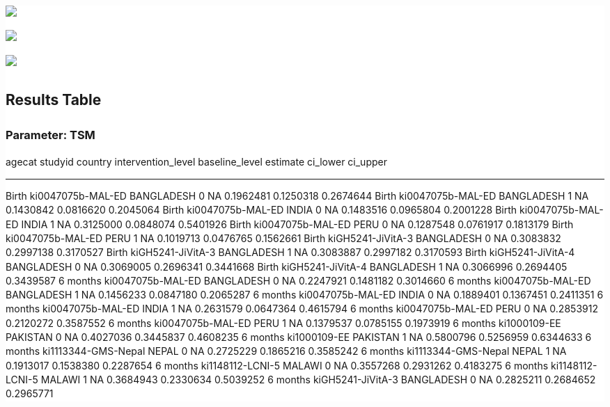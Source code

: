 ![](/tmp/012ff871-b150-4e51-a85e-0a58cac0404a/REPORT_files/figure-html/plot_rr-1.png)



![](/tmp/012ff871-b150-4e51-a85e-0a58cac0404a/REPORT_files/figure-html/plot_paf-1.png)

![](/tmp/012ff871-b150-4e51-a85e-0a58cac0404a/REPORT_files/figure-html/plot_par-1.png)

## Results Table

### Parameter: TSM


agecat      studyid               country      intervention_level   baseline_level     estimate    ci_lower    ci_upper
----------  --------------------  -----------  -------------------  ---------------  ----------  ----------  ----------
Birth       ki0047075b-MAL-ED     BANGLADESH   0                    NA                0.1962481   0.1250318   0.2674644
Birth       ki0047075b-MAL-ED     BANGLADESH   1                    NA                0.1430842   0.0816620   0.2045064
Birth       ki0047075b-MAL-ED     INDIA        0                    NA                0.1483516   0.0965804   0.2001228
Birth       ki0047075b-MAL-ED     INDIA        1                    NA                0.3125000   0.0848074   0.5401926
Birth       ki0047075b-MAL-ED     PERU         0                    NA                0.1287548   0.0761917   0.1813179
Birth       ki0047075b-MAL-ED     PERU         1                    NA                0.1019713   0.0476765   0.1562661
Birth       kiGH5241-JiVitA-3     BANGLADESH   0                    NA                0.3083832   0.2997138   0.3170527
Birth       kiGH5241-JiVitA-3     BANGLADESH   1                    NA                0.3083887   0.2997182   0.3170593
Birth       kiGH5241-JiVitA-4     BANGLADESH   0                    NA                0.3069005   0.2696341   0.3441668
Birth       kiGH5241-JiVitA-4     BANGLADESH   1                    NA                0.3066996   0.2694405   0.3439587
6 months    ki0047075b-MAL-ED     BANGLADESH   0                    NA                0.2247921   0.1481182   0.3014660
6 months    ki0047075b-MAL-ED     BANGLADESH   1                    NA                0.1456233   0.0847180   0.2065287
6 months    ki0047075b-MAL-ED     INDIA        0                    NA                0.1889401   0.1367451   0.2411351
6 months    ki0047075b-MAL-ED     INDIA        1                    NA                0.2631579   0.0647364   0.4615794
6 months    ki0047075b-MAL-ED     PERU         0                    NA                0.2853912   0.2120272   0.3587552
6 months    ki0047075b-MAL-ED     PERU         1                    NA                0.1379537   0.0785155   0.1973919
6 months    ki1000109-EE          PAKISTAN     0                    NA                0.4027036   0.3445837   0.4608235
6 months    ki1000109-EE          PAKISTAN     1                    NA                0.5800796   0.5256959   0.6344633
6 months    ki1113344-GMS-Nepal   NEPAL        0                    NA                0.2725229   0.1865216   0.3585242
6 months    ki1113344-GMS-Nepal   NEPAL        1                    NA                0.1913017   0.1538380   0.2287654
6 months    ki1148112-LCNI-5      MALAWI       0                    NA                0.3557268   0.2931262   0.4183275
6 months    ki1148112-LCNI-5      MALAWI       1                    NA                0.3684943   0.2330634   0.5039252
6 months    kiGH5241-JiVitA-3     BANGLADESH   0                    NA                0.2825211   0.2684652   0.2965771